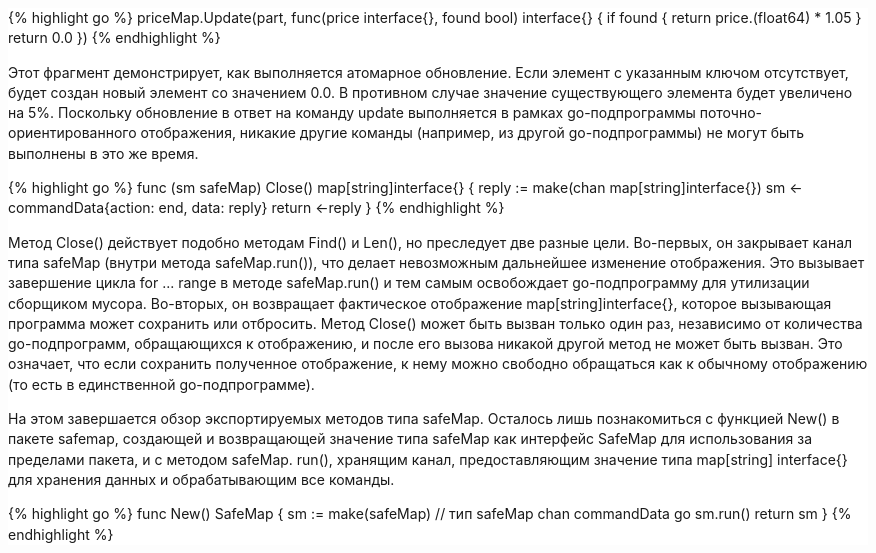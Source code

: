 {% highlight go %}
priceMap.Update(part, func(price interface{}, found bool) interface{} {
	if found {
		return price.(float64) * 1.05
	}
	return 0.0
})
{% endhighlight %}

Этот фрагмент демонстрирует, как выполняется атомарное обновление. Если элемент с указанным ключом отсутствует, будет создан
новый элемент со значением 0.0. В противном случае значение существующего элемента будет увеличено на 5%. Поскольку обновление
в ответ на команду update выполняется в рамках go-подпрограммы
поточно-ориентированного отображения, никакие другие команды
(например, из другой go-подпрограммы) не могут быть выполнены
в это же время.

{% highlight go %}
func (sm safeMap) Close() map[string]interface{} {
	reply := make(chan map[string]interface{})
	sm <- commandData{action: end, data: reply}
	return <-reply
}
{% endhighlight %}

Метод Close() действует подобно методам Find() и Len(), но
преследует две разные цели. Во-первых, он закрывает канал типа
safeMap (внутри метода safeMap.run()), что делает невозможным
дальнейшее изменение отображения. Это вызывает завершение цикла for ... range в методе safeMap.run() и тем самым освобождает
go-подпрограмму для утилизации сборщиком мусора. Во-вторых,
он возвращает фактическое отображение map[string]interface{},
которое вызывающая программа может сохранить или отбросить.
Метод Close() может быть вызван только один раз, независимо от
количества go-подпрограмм, обращающихся к отображению, и после его вызова никакой другой метод не может быть вызван. Это
означает, что если сохранить полученное отображение, к нему можно свободно обращаться как к обычному отображению (то есть в
единственной go-подпрограмме).

На этом завершается обзор экспортируемых методов типа safeMap.
Осталось лишь познакомиться с функцией New() в пакете safemap,
создающей и возвращающей значение типа safeMap как интерфейс
SafeMap для использования за пределами пакета, и с методом safeMap.
run(), хранящим канал, предоставляющим значение типа map[string]
interface{} для хранения данных и обрабатывающим все команды.

{% highlight go %}
func New() SafeMap {
	sm := make(safeMap) // тип safeMap chan commandData
	go sm.run()
	return sm
}
{% endhighlight %}
